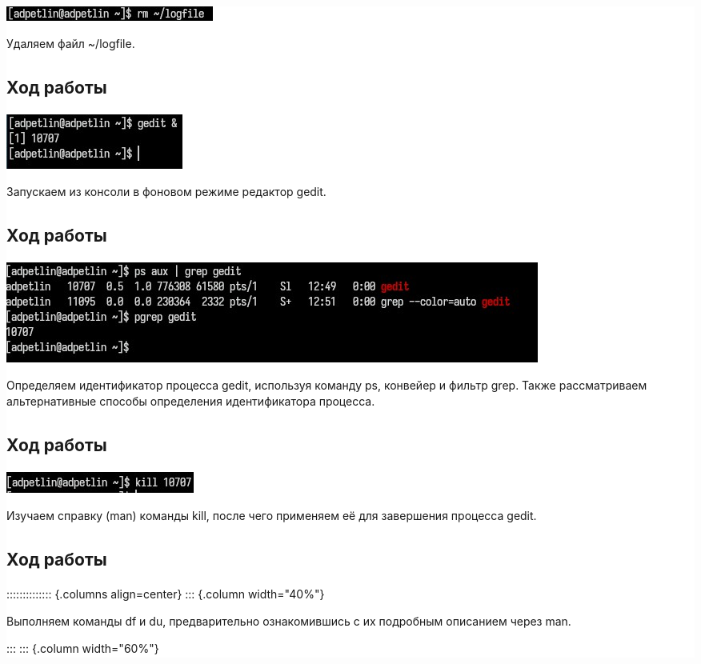 ![](image/11.jpg)

Удаляем файл ~/logfile.

## Ход работы

![](image/12.jpg)

Запускаем из консоли в фоновом режиме редактор gedit.

## Ход работы

![](image/13.jpg)

Определяем идентификатор процесса gedit, используя команду ps, конвейер и фильтр grep. Также рассматриваем альтернативные способы определения идентификатора процесса.

## Ход работы

![](image/14.jpg)

Изучаем справку (man) команды kill, после чего применяем её для завершения процесса gedit.

## Ход работы

:::::::::::::: {.columns align=center}
::: {.column width="40%"}

Выполняем команды df и du, предварительно ознакомившись с их подробным описанием через man.

:::
::: {.column width="60%"}
